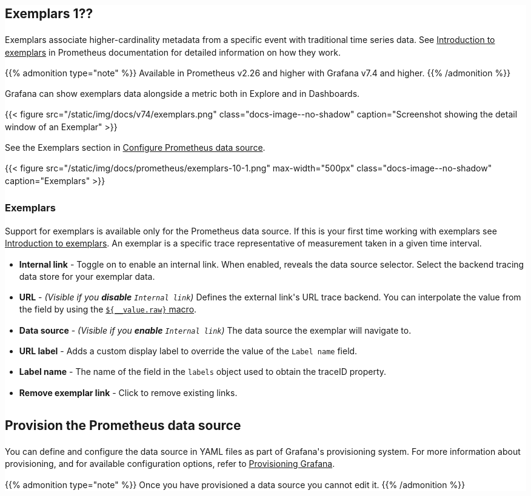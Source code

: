 
## Exemplars 1??

Exemplars associate higher-cardinality metadata from a specific event with traditional time series data. See [Introduction to exemplars](ref:exemplars) in Prometheus documentation for detailed information on how they work.

{{% admonition type="note" %}}
Available in Prometheus v2.26 and higher with Grafana v7.4 and higher.
{{% /admonition %}}

Grafana can show exemplars data alongside a metric both in Explore and in Dashboards.

{{< figure src="/static/img/docs/v74/exemplars.png" class="docs-image--no-shadow" caption="Screenshot showing the detail window of an Exemplar" >}}

See the Exemplars section in [Configure Prometheus data source](ref:configure-prometheus-data-source).

{{< figure src="/static/img/docs/prometheus/exemplars-10-1.png" max-width="500px" class="docs-image--no-shadow" caption="Exemplars" >}}

### Exemplars

Support for exemplars is available only for the Prometheus data source. If this is your first time working with exemplars see [Introduction to exemplars](ref:exemplars). An exemplar is a specific trace representative of measurement taken in a given time interval.

- **Internal link** - Toggle on to enable an internal link. When enabled, reveals the data source selector. Select the backend tracing data store for your exemplar data.

- **URL** - _(Visible if you **disable** `Internal link`)_ Defines the external link's URL trace backend. You can interpolate the value from the field by using the [`${__value.raw}` macro](ref:configure-data-links-value-variables).

- **Data source** - _(Visible if you **enable** `Internal link`)_ The data source the exemplar will navigate to.

- **URL label** - Adds a custom display label to override the value of the `Label name` field.

- **Label name** - The name of the field in the `labels` object used to obtain the traceID property.

- **Remove exemplar link** - Click to remove existing links.


## Provision the Prometheus data source

You can define and configure the data source in YAML files as part of Grafana's provisioning system.
For more information about provisioning, and for available configuration options, refer to [Provisioning Grafana](ref:provisioning-data-sources).

{{% admonition type="note" %}}
Once you have provisioned a data source you cannot edit it.
{{% /admonition %}}
